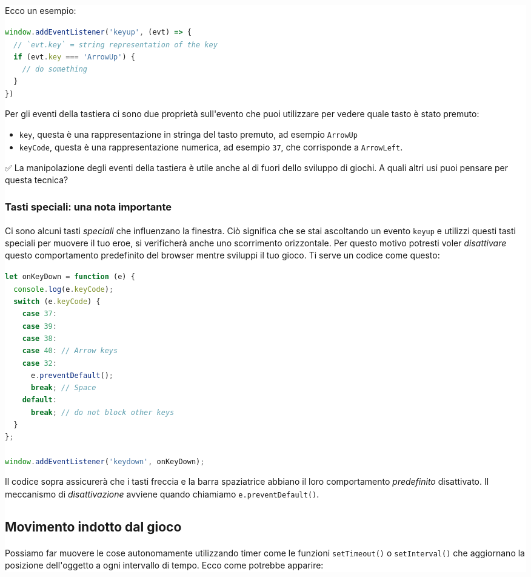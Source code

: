 Ecco un esempio:

```javascript
window.addEventListener('keyup', (evt) => {
  // `evt.key` = string representation of the key
  if (evt.key === 'ArrowUp') {
    // do something
  }
})
```

Per gli eventi della tastiera ci sono due proprietà sull'evento che puoi utilizzare per vedere quale tasto è stato premuto:

- `key`, questa è una rappresentazione in stringa del tasto premuto, ad esempio `ArrowUp`
- `keyCode`, questa è una rappresentazione numerica, ad esempio `37`, che corrisponde a `ArrowLeft`.

✅ La manipolazione degli eventi della tastiera è utile anche al di fuori dello sviluppo di giochi. A quali altri usi puoi pensare per questa tecnica?

### Tasti speciali: una nota importante

Ci sono alcuni tasti *speciali* che influenzano la finestra. Ciò significa che se stai ascoltando un evento `keyup` e utilizzi questi tasti speciali per muovere il tuo eroe, si verificherà anche uno scorrimento orizzontale. Per questo motivo potresti voler *disattivare* questo comportamento predefinito del browser mentre sviluppi il tuo gioco. Ti serve un codice come questo:

```javascript
let onKeyDown = function (e) {
  console.log(e.keyCode);
  switch (e.keyCode) {
    case 37:
    case 39:
    case 38:
    case 40: // Arrow keys
    case 32:
      e.preventDefault();
      break; // Space
    default:
      break; // do not block other keys
  }
};

window.addEventListener('keydown', onKeyDown);
```

Il codice sopra assicurerà che i tasti freccia e la barra spaziatrice abbiano il loro comportamento *predefinito* disattivato. Il meccanismo di *disattivazione* avviene quando chiamiamo `e.preventDefault()`.

## Movimento indotto dal gioco

Possiamo far muovere le cose autonomamente utilizzando timer come le funzioni `setTimeout()` o `setInterval()` che aggiornano la posizione dell'oggetto a ogni intervallo di tempo. Ecco come potrebbe apparire:
